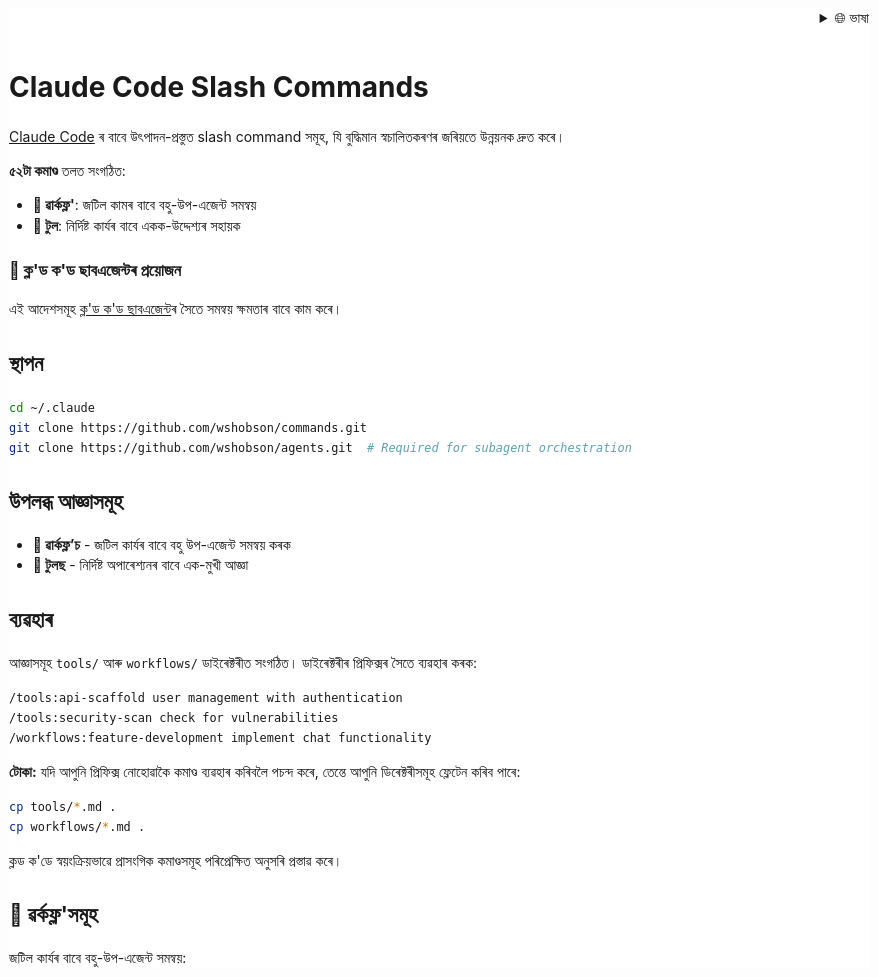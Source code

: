 
<div align="right">
  <details><summary >🌐 ভাষা</summary></details>
</div>

# Claude Code Slash Commands

[Claude Code](https://docs.anthropic.com/en/docs/claude-code) ৰ বাবে উৎপাদন-প্ৰস্তুত slash command সমূহ, যি বুদ্ধিমান স্বচালিতকৰণৰ জৰিয়তে উন্নয়নক দ্ৰুত কৰে।

**৫২টা কমাণ্ড** তলত সংগঠিত:
- **🤖 ৱাৰ্কফ্ল'**: জটিল কামৰ বাবে বহু-উপ-এজেন্ট সমন্বয়
- **🔧 টুল**: নিৰ্দিষ্ট কাৰ্যৰ বাবে একক-উদ্দেশ্যৰ সহায়ক

### 🤝 ক্ল'ড ক'ড ছাবএজেন্টৰ প্ৰয়োজন

এই আদেশসমূহ [ক্ল'ড ক'ড ছাবএজেন্ট](https://github.com/wshobson/agents)ৰ সৈতে সমন্বয় ক্ষমতাৰ বাবে কাম কৰে।

## স্থাপন

```bash
cd ~/.claude
git clone https://github.com/wshobson/commands.git
git clone https://github.com/wshobson/agents.git  # Required for subagent orchestration
```

## উপলব্ধ আজ্ঞাসমূহ

- **🤖 ৱাৰ্কফ্ল’চ** - জটিল কাৰ্যৰ বাবে বহু উপ-এজেন্ট সমন্বয় কৰক
- **🔧 টুলছ** - নিৰ্দিষ্ট অপাৰেশ্যনৰ বাবে এক-মুখী আজ্ঞা

## ব্যৱহাৰ

আজ্ঞাসমূহ `tools/` আৰু `workflows/` ডাইৰেক্টৰীত সংগঠিত। ডাইৰেক্টৰীৰ প্ৰিফিক্সৰ সৈতে ব্যৱহাৰ কৰক:

```bash
/tools:api-scaffold user management with authentication
/tools:security-scan check for vulnerabilities
/workflows:feature-development implement chat functionality
```

**টোকা:** যদি আপুনি প্ৰিফিক্স নোহোৱাকৈ কমাণ্ড ব্যৱহাৰ কৰিবলৈ পচন্দ কৰে, তেন্তে আপুনি ডিৰেক্টৰীসমূহ ফ্লেটেন কৰিব পাৰে:
```bash
cp tools/*.md .
cp workflows/*.md .
```
ক্লড ক'ডে স্বয়ংক্ৰিয়ভাৱে প্ৰাসংগিক কমাণ্ডসমূহ পৰিপ্ৰেক্ষিত অনুসৰি প্ৰস্তাৱ কৰে।

## 🤖 ৱৰ্কফ্ল'সমূহ

জটিল কাৰ্যৰ বাবে বহু-উপ-এজেন্ট সমন্বয়:
